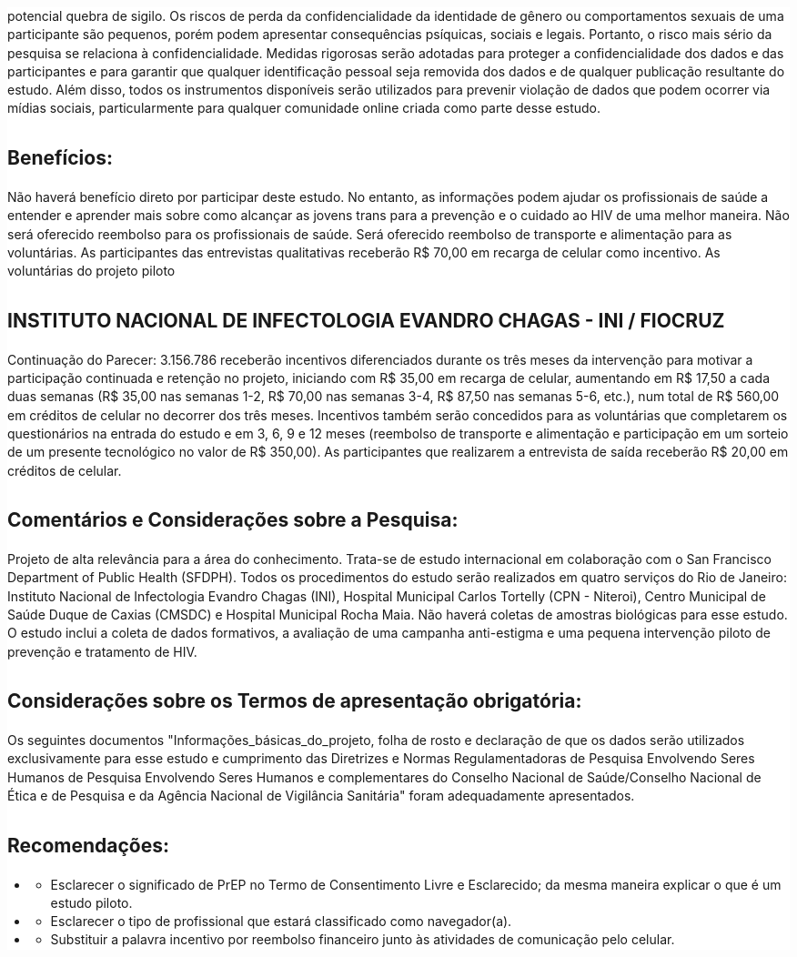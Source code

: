 potencial  quebra  de  sigilo.  Os  riscos  de  perda  da  confidencialidade  da  identidade  de  gênero  ou comportamentos sexuais de uma participante são pequenos, porém podem apresentar consequências psíquicas, sociais e legais. Portanto, o risco mais sério da pesquisa se relaciona à confidencialidade. Medidas rigorosas serão adotadas para proteger a confidencialidade dos dados e das participantes e para garantir que qualquer identificação pessoal seja removida dos dados e de qualquer publicação resultante do estudo. Além disso, todos os instrumentos disponíveis serão utilizados para prevenir violação de dados que podem ocorrer via mídias sociais, particularmente para qualquer comunidade online criada como parte desse estudo.

## Benefícios:
Não haverá benefício direto por participar deste estudo. No entanto, as informações podem ajudar os profissionais de saúde a entender e aprender mais sobre como alcançar as jovens trans para a prevenção e o cuidado ao HIV de uma melhor maneira. Não será oferecido reembolso para os profissionais de saúde. Será oferecido reembolso de transporte e alimentação para as voluntárias. As participantes das entrevistas qualitativas receberão R$ 70,00 em recarga de celular como incentivo. As voluntárias do projeto piloto
## INSTITUTO NACIONAL DE INFECTOLOGIA EVANDRO CHAGAS - INI / FIOCRUZ

Continuação do Parecer: 3.156.786
receberão incentivos diferenciados durante os três meses da intervenção para motivar a participação continuada e retenção no projeto, iniciando com R$ 35,00 em recarga de celular, aumentando em R$ 17,50 a cada duas semanas (R$ 35,00 nas semanas 1-2, R$ 70,00 nas semanas 3-4, R$ 87,50 nas semanas 5-6, etc.), num total de R$ 560,00 em créditos de celular no decorrer dos três meses. Incentivos também serão concedidos para as voluntárias que completarem os questionários na entrada do estudo e em 3, 6, 9 e 12 meses (reembolso de transporte e alimentação e participação em um sorteio de um presente tecnológico no valor de R$ 350,00). As participantes que realizarem a entrevista de saída receberão R$ 20,00 em créditos de celular.

## Comentários e Considerações sobre a Pesquisa:
Projeto de alta relevância para a área do conhecimento. Trata-se de estudo internacional em colaboração com o San Francisco Department of Public Health (SFDPH). Todos os procedimentos do estudo serão realizados em quatro serviços do Rio de Janeiro: Instituto Nacional de Infectologia Evandro Chagas (INI), Hospital Municipal Carlos Tortelly (CPN - Niteroi), Centro Municipal de Saúde Duque de Caxias (CMSDC) e Hospital Municipal Rocha Maia. Não haverá coletas de amostras biológicas para esse estudo. O estudo inclui a coleta de dados formativos, a avaliação de uma campanha anti-estigma e uma pequena intervenção piloto de prevenção e tratamento de HIV.

## Considerações sobre os Termos de apresentação obrigatória:
Os seguintes documentos "Informações\_básicas\_do\_projeto, folha de rosto e declaração de que os dados serão  utilizados  exclusivamente  para  esse  estudo  e  cumprimento  das  Diretrizes  e  Normas Regulamentadoras de Pesquisa Envolvendo Seres Humanos de Pesquisa Envolvendo Seres Humanos e complementares do Conselho Nacional de Saúde/Conselho Nacional de Ética e de Pesquisa e da Agência Nacional de Vigilância Sanitária" foram adequadamente apresentados.

## Recomendações:
- - Esclarecer o significado de PrEP no Termo de Consentimento Livre e Esclarecido; da mesma maneira explicar o que é um estudo piloto.
- - Esclarecer o tipo de profissional que estará classificado como navegador(a).
- - Substituir a palavra incentivo por reembolso financeiro junto às atividades de comunicação pelo celular.
